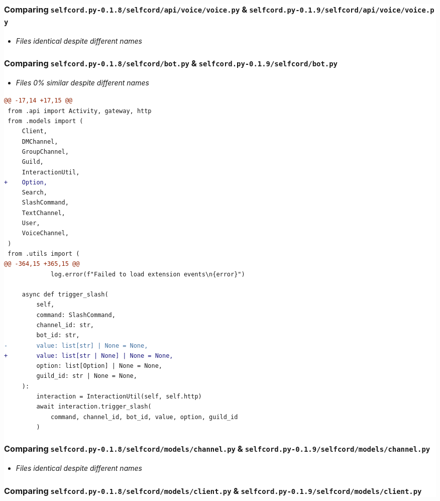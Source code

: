 ### Comparing `selfcord.py-0.1.8/selfcord/api/voice/voice.py` & `selfcord.py-0.1.9/selfcord/api/voice/voice.py`

 * *Files identical despite different names*

### Comparing `selfcord.py-0.1.8/selfcord/bot.py` & `selfcord.py-0.1.9/selfcord/bot.py`

 * *Files 0% similar despite different names*

```diff
@@ -17,14 +17,15 @@
 from .api import Activity, gateway, http
 from .models import (
     Client,
     DMChannel,
     GroupChannel,
     Guild,
     InteractionUtil,
+    Option,
     Search,
     SlashCommand,
     TextChannel,
     User,
     VoiceChannel,
 )
 from .utils import (
@@ -364,15 +365,15 @@
             log.error(f"Failed to load extension events\n{error}")
 
     async def trigger_slash(
         self,
         command: SlashCommand,
         channel_id: str,
         bot_id: str,
-        value: list[str] | None = None,
+        value: list[str | None] | None = None,
         option: list[Option] | None = None,
         guild_id: str | None = None,
     ):
         interaction = InteractionUtil(self, self.http)
         await interaction.trigger_slash(
             command, channel_id, bot_id, value, option, guild_id
         )
```

### Comparing `selfcord.py-0.1.8/selfcord/models/channel.py` & `selfcord.py-0.1.9/selfcord/models/channel.py`

 * *Files identical despite different names*

### Comparing `selfcord.py-0.1.8/selfcord/models/client.py` & `selfcord.py-0.1.9/selfcord/models/client.py`
